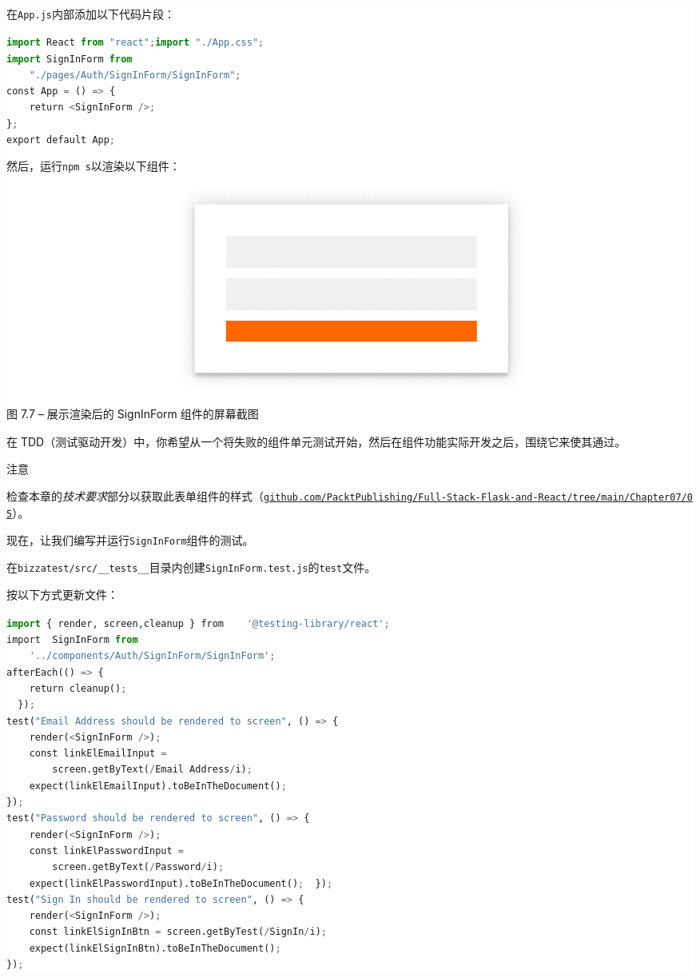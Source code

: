 在`App.js`内部添加以下代码片段：

```py
import React from "react";import "./App.css";
import SignInForm from
    "./pages/Auth/SignInForm/SignInForm";
const App = () => {
    return <SignInForm />;
};
export default App;
```

然后，运行`npm s`以渲染以下组件：

![图 7.7 – 展示渲染后的 SignInForm 组件的屏幕截图](img/Figure_7.7_B18554.jpg)

图 7.7 – 展示渲染后的 SignInForm 组件的屏幕截图

在 TDD（测试驱动开发）中，你希望从一个将失败的组件单元测试开始，然后在组件功能实际开发之后，围绕它来使其通过。

注意

检查本章的*技术要求*部分以获取此表单组件的样式（[`github.com/PacktPublishing/Full-Stack-Flask-and-React/tree/main/Chapter07/05`](https://github.com/PacktPublishing/Full-Stack-Flask-and-React/tree/main/Chapter07/05)）。

现在，让我们编写并运行`SignInForm`组件的测试。

在`bizzatest/src/__tests__`目录内创建`SignInForm.test.js`的`test`文件。

按以下方式更新文件：

```py
import { render, screen,cleanup } from    '@testing-library/react';
import  SignInForm from
    '../components/Auth/SignInForm/SignInForm';
afterEach(() => {
    return cleanup();
  });
test("Email Address should be rendered to screen", () => {
    render(<SignInForm />);
    const linkElEmailInput =
        screen.getByText(/Email Address/i);
    expect(linkElEmailInput).toBeInTheDocument();
});
test("Password should be rendered to screen", () => {
    render(<SignInForm />);
    const linkElPasswordInput =
        screen.getByText(/Password/i);
    expect(linkElPasswordInput).toBeInTheDocument();  });
test("Sign In should be rendered to screen", () => {
    render(<SignInForm />);
    const linkElSignInBtn = screen.getByTest(/SignIn/i);
    expect(linkElSignInBtn).toBeInTheDocument();
});
```
